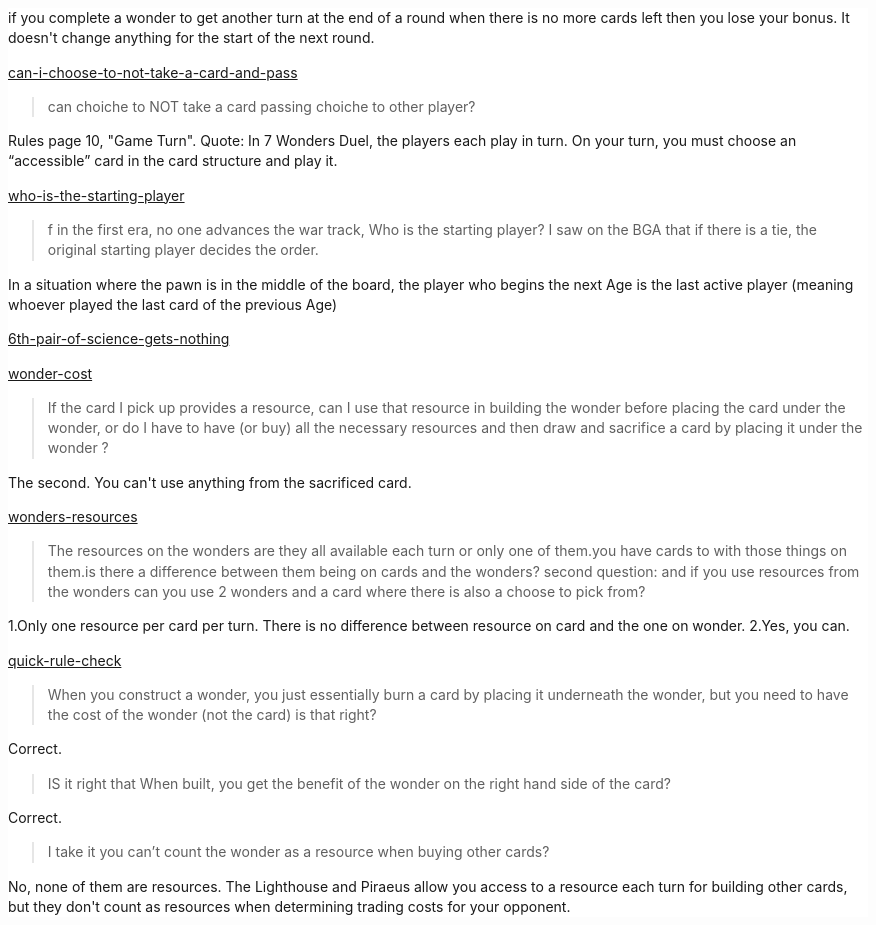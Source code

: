 if you complete a wonder to get another turn at the end of a round when there is no more cards left then you lose your bonus. It doesn't change anything for the start of the next round.

[can-i-choose-to-not-take-a-card-and-pass](https://boardgamegeek.com/thread/2547309/can-i-choose-to-not-take-a-card-and-pass)

> can choiche to NOT take a card passing choiche to other player?

Rules page 10, "Game Turn". Quote:
In 7 Wonders Duel, the players each play in turn.
On your turn, you must choose an “accessible” card in the card structure and play it.

[who-is-the-starting-player](https://boardgamegeek.com/thread/3042285/who-is-the-starting-player)

> f in the first era, no one advances the war track,
Who is the starting player? I saw on the BGA that if there is a tie, the original starting player decides the order.

In a situation where the pawn is in the middle of the board, the player who begins the next Age is the last active player (meaning whoever played the last card of the previous Age)


[6th-pair-of-science-gets-nothing](https://boardgamegeek.com/thread/2053393/6th-pair-of-science-gets-nothing)

 

[wonder-cost](https://boardgamegeek.com/thread/1499468/wonder-cost)
> If the card I pick up provides a resource, can I use that resource in building the wonder before placing the card under the wonder, or do I have to have (or buy) all the necessary resources and then draw and sacrifice a card by placing it under the wonder ?

The second. You can't use anything from the sacrificed card.

[wonders-resources](https://boardgamegeek.com/thread/2197415/wonders-resources)

> The resources on the wonders are they all available each turn or only one of them.you have cards to with those things on them.is there a difference between them being on cards and the wonders?
second question: and if you use resources from the wonders can you use 2 wonders and a card where there is also a choose to pick from?


1.Only one resource per card per turn. There is no difference between resource on card and the one on wonder.
2.Yes, you can.


[quick-rule-check](https://boardgamegeek.com/thread/2224009/quick-rule-check)

> When you construct a wonder, you just essentially burn a card by placing it underneath the wonder, but you need to have the cost of the wonder (not the card) is that right?

Correct.

> IS it right that When built, you get the benefit of the wonder on the right hand side of the card?

Correct.

> I take it you can’t count the wonder as a resource when buying other cards?

No, none of them are resources. The Lighthouse and Piraeus allow you access to a resource each turn for building other cards, but they don't count as resources when determining trading costs for your opponent.
